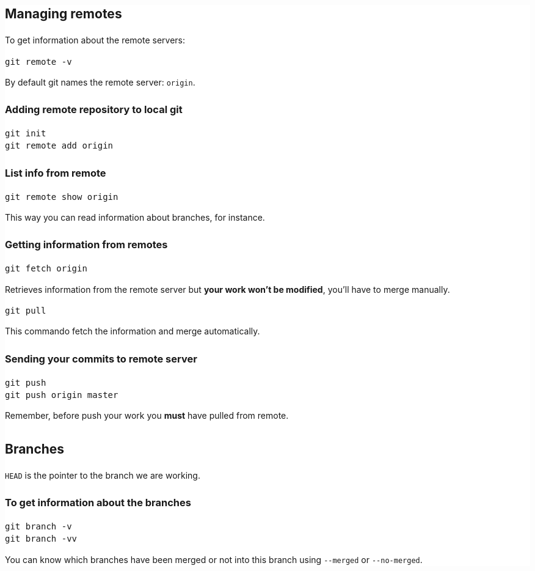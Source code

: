 ## Managing remotes

To get information about the remote servers:

<pre class="lang:sh decode:true ">git remote -v
</pre>

By default git names the remote server: `origin`.

### Adding remote repository to local git

<pre class="lang:sh decode:true ">git init
git remote add origin
</pre>

### List info from remote

<pre class="lang:sh decode:true ">git remote show origin
</pre>

This way you can read information about branches, for instance.

### Getting information from remotes

<pre class="lang:sh decode:true ">git fetch origin
</pre>

Retrieves information from the remote server but **your work won&#8217;t be modified**, you&#8217;ll have to merge manually.

<pre class="lang:sh decode:true ">git pull
</pre>

This commando fetch the information and merge automatically.

### Sending your commits to remote server

<pre class="lang:sh decode:true ">git push
git push origin master
</pre>

Remember, before push your work you **must** have pulled from remote.

## Branches

`HEAD` is the pointer to the branch we are working.

### To get information about the branches

<pre class="lang:sh decode:true ">git branch -v
git branch -vv
</pre>

You can know which branches have been merged or not into this branch using `--merged` or `--no-merged`.
